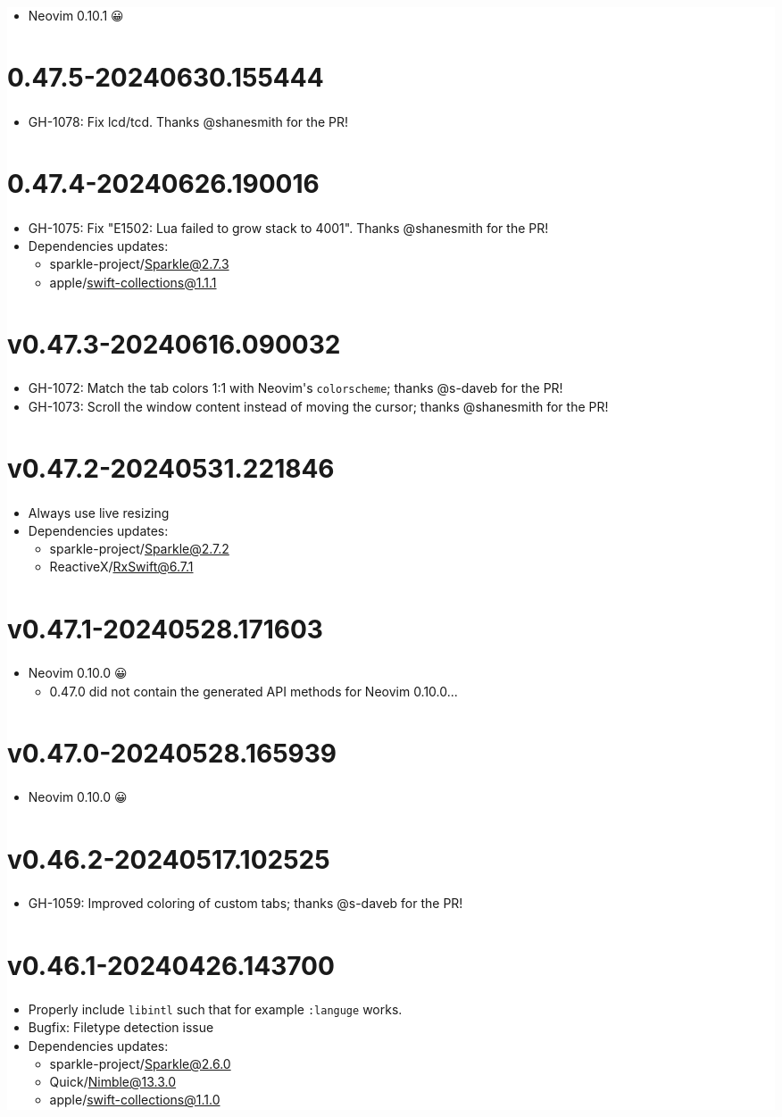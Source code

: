 * Neovim 0.10.1 😀

# 0.47.5-20240630.155444

* GH-1078: Fix lcd/tcd. Thanks @shanesmith for the PR!

# 0.47.4-20240626.190016

* GH-1075: Fix "E1502: Lua failed to grow stack to 4001". Thanks @shanesmith for the PR!
* Dependencies updates:
  - sparkle-project/Sparkle@2.7.3
  - apple/swift-collections@1.1.1

# v0.47.3-20240616.090032

* GH-1072: Match the tab colors 1:1 with Neovim's `colorscheme`; thanks @s-daveb for the PR!
* GH-1073: Scroll the window content instead of moving the cursor; thanks @shanesmith for the PR!

# v0.47.2-20240531.221846

* Always use live resizing
* Dependencies updates:
  - sparkle-project/Sparkle@2.7.2
  - ReactiveX/RxSwift@6.7.1

# v0.47.1-20240528.171603

* Neovim 0.10.0 😀
  - 0.47.0 did not contain the generated API methods for Neovim 0.10.0...

# v0.47.0-20240528.165939

* Neovim 0.10.0 😀

# v0.46.2-20240517.102525

* GH-1059: Improved coloring of custom tabs; thanks @s-daveb for the PR!

# v0.46.1-20240426.143700

* Properly include `libintl` such that for example `:languge` works.
* Bugfix: Filetype detection issue
* Dependencies updates:
  - sparkle-project/Sparkle@2.6.0
  - Quick/Nimble@13.3.0
  - apple/swift-collections@1.1.0
